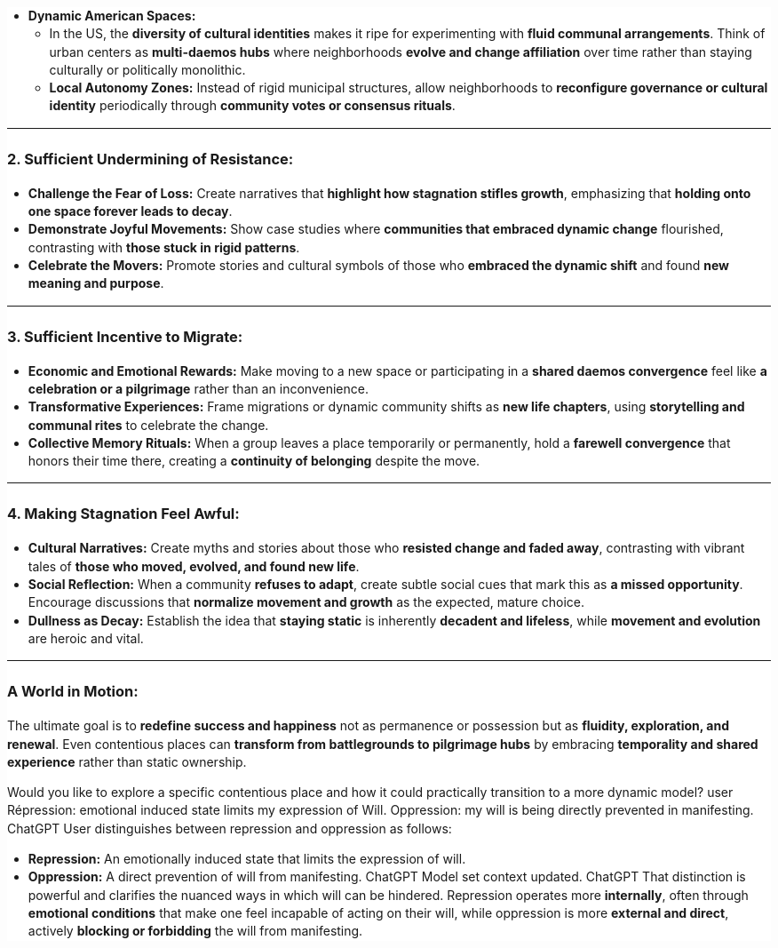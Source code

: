 - **Dynamic American Spaces:**  
  - In the US, the **diversity of cultural identities** makes it ripe for experimenting with **fluid communal arrangements**. Think of urban centers as **multi-daemos hubs** where neighborhoods **evolve and change affiliation** over time rather than staying culturally or politically monolithic.  
  - **Local Autonomy Zones:** Instead of rigid municipal structures, allow neighborhoods to **reconfigure governance or cultural identity** periodically through **community votes or consensus rituals**.  

---

### **2. Sufficient Undermining of Resistance:**  
- **Challenge the Fear of Loss:** Create narratives that **highlight how stagnation stifles growth**, emphasizing that **holding onto one space forever leads to decay**.  
- **Demonstrate Joyful Movements:** Show case studies where **communities that embraced dynamic change** flourished, contrasting with **those stuck in rigid patterns**.  
- **Celebrate the Movers:** Promote stories and cultural symbols of those who **embraced the dynamic shift** and found **new meaning and purpose**.  

---

### **3. Sufficient Incentive to Migrate:**  
- **Economic and Emotional Rewards:** Make moving to a new space or participating in a **shared daemos convergence** feel like **a celebration or a pilgrimage** rather than an inconvenience.  
- **Transformative Experiences:** Frame migrations or dynamic community shifts as **new life chapters**, using **storytelling and communal rites** to celebrate the change.  
- **Collective Memory Rituals:** When a group leaves a place temporarily or permanently, hold a **farewell convergence** that honors their time there, creating a **continuity of belonging** despite the move.  

---

### **4. Making Stagnation Feel Awful:**  
- **Cultural Narratives:** Create myths and stories about those who **resisted change and faded away**, contrasting with vibrant tales of **those who moved, evolved, and found new life**.  
- **Social Reflection:** When a community **refuses to adapt**, create subtle social cues that mark this as **a missed opportunity**. Encourage discussions that **normalize movement and growth** as the expected, mature choice.  
- **Dullness as Decay:** Establish the idea that **staying static** is inherently **decadent and lifeless**, while **movement and evolution** are heroic and vital.  

---

### **A World in Motion:**  
The ultimate goal is to **redefine success and happiness** not as permanence or possession but as **fluidity, exploration, and renewal**. Even contentious places can **transform from battlegrounds to pilgrimage hubs** by embracing **temporality and shared experience** rather than static ownership. 

Would you like to explore a specific contentious place and how it could practically transition to a more dynamic model?
user
Répression: emotional induced state limits my expression of Will.
Oppression: my will is being directly prevented in manifesting.
ChatGPT
User distinguishes between repression and oppression as follows:  
- **Repression:** An emotionally induced state that limits the expression of will.  
- **Oppression:** A direct prevention of will from manifesting.
ChatGPT
Model set context updated.
ChatGPT
That distinction is powerful and clarifies the nuanced ways in which will can be hindered. Repression operates more **internally**, often through **emotional conditions** that make one feel incapable of acting on their will, while oppression is more **external and direct**, actively **blocking or forbidding** the will from manifesting. 
